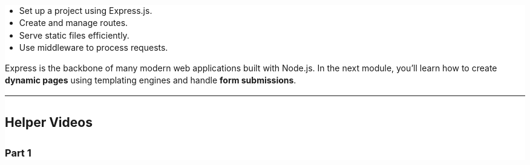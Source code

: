 - Set up a project using Express.js.
- Create and manage routes.
- Serve static files efficiently.
- Use middleware to process requests.

Express is the backbone of many modern web applications built with Node.js. In the next module, you’ll learn how to create **dynamic pages** using templating engines and handle **form submissions**.

---

## Helper Videos

### Part 1

  <iframe width="100%" height="315"
  src="https://www.youtube.com/embed/v90CsNbpC2M"
  title="YouTube video player" frameborder="0"
  allow="accelerometer; autoplay; clipboard-write; encrypted-media; gyroscope; picture-in-picture"
  allowfullscreen></iframe>

